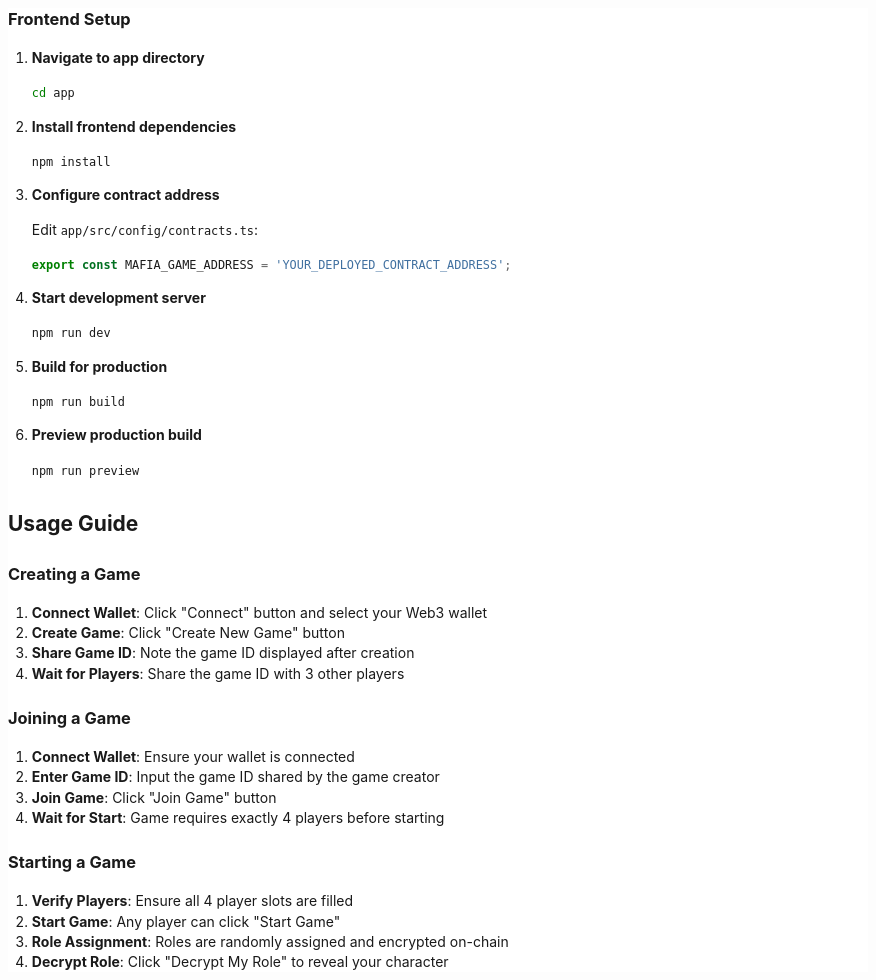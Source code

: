 ### Frontend Setup

1. **Navigate to app directory**
   ```bash
   cd app
   ```

2. **Install frontend dependencies**
   ```bash
   npm install
   ```

3. **Configure contract address**

   Edit `app/src/config/contracts.ts`:
   ```typescript
   export const MAFIA_GAME_ADDRESS = 'YOUR_DEPLOYED_CONTRACT_ADDRESS';
   ```

4. **Start development server**
   ```bash
   npm run dev
   ```

5. **Build for production**
   ```bash
   npm run build
   ```

6. **Preview production build**
   ```bash
   npm run preview
   ```

## Usage Guide

### Creating a Game

1. **Connect Wallet**: Click "Connect" button and select your Web3 wallet
2. **Create Game**: Click "Create New Game" button
3. **Share Game ID**: Note the game ID displayed after creation
4. **Wait for Players**: Share the game ID with 3 other players

### Joining a Game

1. **Connect Wallet**: Ensure your wallet is connected
2. **Enter Game ID**: Input the game ID shared by the game creator
3. **Join Game**: Click "Join Game" button
4. **Wait for Start**: Game requires exactly 4 players before starting

### Starting a Game

1. **Verify Players**: Ensure all 4 player slots are filled
2. **Start Game**: Any player can click "Start Game"
3. **Role Assignment**: Roles are randomly assigned and encrypted on-chain
4. **Decrypt Role**: Click "Decrypt My Role" to reveal your character
